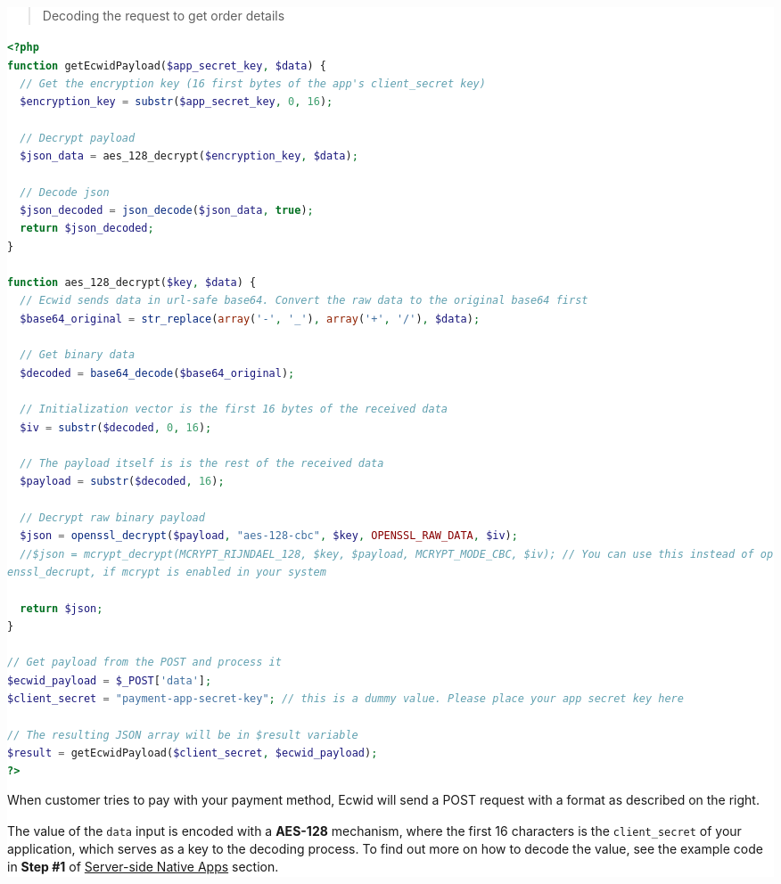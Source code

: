 > Decoding the request to get order details

```php
<?php
function getEcwidPayload($app_secret_key, $data) {
  // Get the encryption key (16 first bytes of the app's client_secret key)
  $encryption_key = substr($app_secret_key, 0, 16);

  // Decrypt payload
  $json_data = aes_128_decrypt($encryption_key, $data);

  // Decode json
  $json_decoded = json_decode($json_data, true);
  return $json_decoded;
}

function aes_128_decrypt($key, $data) {
  // Ecwid sends data in url-safe base64. Convert the raw data to the original base64 first
  $base64_original = str_replace(array('-', '_'), array('+', '/'), $data);

  // Get binary data
  $decoded = base64_decode($base64_original);

  // Initialization vector is the first 16 bytes of the received data
  $iv = substr($decoded, 0, 16);

  // The payload itself is is the rest of the received data
  $payload = substr($decoded, 16);

  // Decrypt raw binary payload
  $json = openssl_decrypt($payload, "aes-128-cbc", $key, OPENSSL_RAW_DATA, $iv);
  //$json = mcrypt_decrypt(MCRYPT_RIJNDAEL_128, $key, $payload, MCRYPT_MODE_CBC, $iv); // You can use this instead of openssl_decrupt, if mcrypt is enabled in your system

  return $json;
}

// Get payload from the POST and process it
$ecwid_payload = $_POST['data'];
$client_secret = "payment-app-secret-key"; // this is a dummy value. Please place your app secret key here

// The resulting JSON array will be in $result variable
$result = getEcwidPayload($client_secret, $ecwid_payload);
?>
```

When customer tries to pay with your payment method, Ecwid will send a POST request with a format as described on the right. 

The value of the `data` input is encoded with a **AES-128** mechanism, where the first 16 characters is the `client_secret` of your application, which serves as a key to the decoding process. To find out more on how to decode the value, see the example code in **Step #1** of [Server-side Native Apps](#server-side-applications) section.
